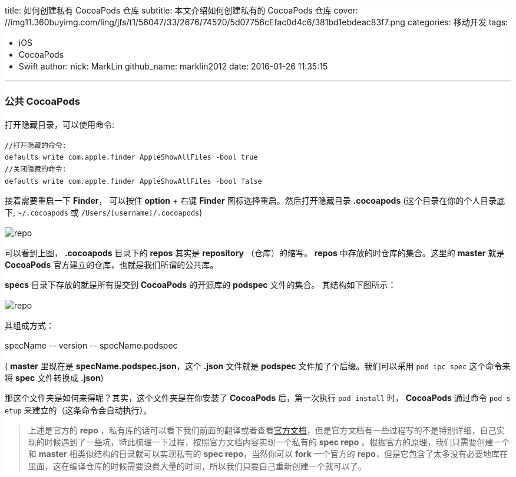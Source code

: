 title: 如何创建私有 CocoaPods 仓库
subtitle: 本文介绍如何创建私有的 CocoaPods 仓库
cover: //img11.360buyimg.com/ling/jfs/t1/56047/33/2676/74520/5d07756cEfac0d4c6/381bd1ebdeac83f7.png
categories: 移动开发
tags:
  - iOS
  - CocoaPods
  - Swift
author:
  nick: MarkLin
  github_name: marklin2012
date: 2016-01-26 11:35:15
---

### 公共 CocoaPods

打开隐藏目录，可以使用命令: 

```
//打开隐藏的命令:
defaults write com.apple.finder AppleShowAllFiles -bool true
//关闭隐藏的命令:
defaults write com.apple.finder AppleShowAllFiles -bool false

```

接着需要重启一下 **Finder**， 可以按住 **option** + 右键 **Finder** 图标选择重启。然后打开隐藏目录 **.cocoapods** (这个目录在你的个人目录底下, `~/.cocoapods` 或 `/Users/[username]/.cocoapods`)




![repo](//img30.360buyimg.com/ling/jfs/t1/67516/3/2179/61753/5d077588E47f4fc10/757f64a2a7356744.jpg)

可以看到上图， **.cocoapods** 目录下的 **repos** 其实是 **repository** （仓库）的缩写。 **repos** 中存放的时仓库的集合。这里的 **master** 就是 **CocoaPods** 官方建立的仓库，也就是我们所谓的公共库。

**specs** 目录下存放的就是所有提交到 **CocoaPods** 的开源库的 **podspec** 文件的集合。
其结构如下图所示：

![repo](//img12.360buyimg.com/ling/jfs/t1/52974/27/2681/84579/5d0775a1E9e81406e/cbcc9897b4bb94ab.jpg)

其组成方式：

specName -- version -- specName.podspec

( **master** 里现在是 **specName.podspec.json**，这个 **.json** 文件就是 **podspec** 文件加了个后缀。我们可以采用 `pod ipc spec` 这个命令来将 **spec** 文件转换成 **.json**)

那这个文件夹是如何来得呢？其实，这个文件夹是在你安装了 **CocoaPods** 后，第一次执行 `pod install` 时， **CocoaPods** 通过命令 `pod setup` 来建立的（这条命令会自动执行）。

> 上述是官方的 **repo** ，私有库的话可以看下我们前面的翻译或者查看[官方文档](https://guides.cocoapods.org/making/private-cocoapods.html)，但是官方文档有一些过程写的不是特别详细，自己实现的时候遇到了一些坑，特此梳理一下过程，按照官方文档内容实现一个私有的 **spec repo** 。根据官方的原理，我们只需要创建一个和 **master** 相类似结构的目录就可以实现私有的 **spec repo**，当然你可以 **fork** 一个官方的 **repo**，但是它包含了太多没有必要地库在里面，这在编译仓库的时候需要浪费大量的时间，所以我们只要自己重新创建一个就可以了。
